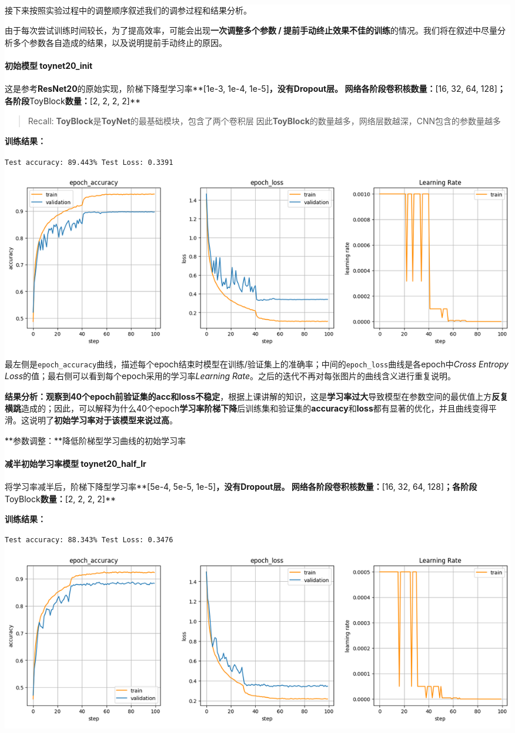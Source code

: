 接下来按照实验过程中的调整顺序叙述我们的调参过程和结果分析。

由于每次尝试训练时间较长，为了提高效率，可能会出现**一次调整多个参数 / 提前手动终止效果不佳的训练**的情况。我们将在叙述中尽量分析多个参数各自造成的结果，以及说明提前手动终止的原因。

#### 初始模型 toynet20_init

这是参考**ResNet20**的原始实现，阶梯下降型学习率**[1e-3, 1e-4, 1e-5]**，没有Dropout层。
网络各阶段卷积核数量：**[16, 32, 64, 128]**；各阶段**ToyBlock**数量：**[2, 2, 2, 2]**

> Recall: **ToyBlock**是**ToyNet**的最基础模块，包含了两个卷积层
> 因此**ToyBlock**的数量越多，网络层数越深，CNN包含的参数量越多

**训练结果：**
```shell
Test accuracy: 89.443% Test Loss: 0.3391
```
![1_init](./graph/1_init/output.png)

最左侧是`epoch_accuracy`曲线，描述每个epoch结束时模型在训练/验证集上的准确率；中间的`epoch_loss`曲线是各epoch中*Cross Entropy Loss*的值；最右侧可以看到每个epoch采用的学习率*Learning Rate*。之后的迭代不再对每张图片的曲线含义进行重复说明。

**结果分析：**观察到40个epoch前**验证集的acc和loss不稳定**，根据上课讲解的知识，这是**学习率过大**导致模型在参数空间的最优值上方**反复横跳**造成的；因此，可以解释为什么40个epoch**学习率阶梯下降**后训练集和验证集的**accuracy**和**loss**都有显著的优化，并且曲线变得平滑。这说明了**初始学习率对于该模型来说过高**。

**参数调整：**降低阶梯型学习曲线的初始学习率

#### 减半初始学习率模型 toynet20_half_lr

将学习率减半后，阶梯下降型学习率**[5e-4, 5e-5, 1e-5]**，没有Dropout层。
网络各阶段卷积核数量：**[16, 32, 64, 128]**；各阶段**ToyBlock**数量：**[2, 2, 2, 2]**

**训练结果：**
```shell
Test accuracy: 88.343% Test Loss: 0.3476
```
![2_half_lr](./graph/2_half_lr/output.png)
